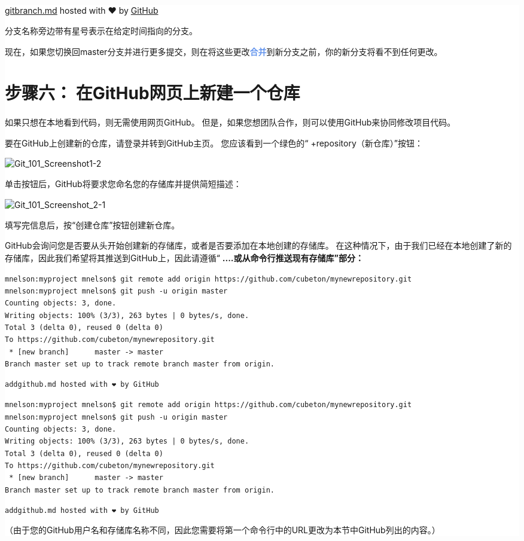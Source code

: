  [gitbranch.md](https://gist.github.com/cubeton/fa25a25f322a2cd5f405#file-gitbranch-md) hosted with ❤ by [GitHub](https://github.com) 

分支名称旁边带有星号表示在给定时间指向的分支。

现在，如果您切换回master分支并进行更多提交，则在将这些更改<font color="#6495ED">**合并**</font>到新分支之前，你的新分支将看不到任何更改。

# 步骤六： 在GitHub网页上新建一个仓库

如果只想在本地看到代码，则无需使用网页GitHub。 但是，如果您想团队合作，则可以使用GitHub来协同修改项目代码。

要在GitHub上创建新的仓库，请登录并转到GitHub主页。 您应该看到一个绿色的“ +repository（新仓库）”按钮：

![Git_101_Screenshot1-2](C:/Users/ASUS/Documents/GitHub/2019-CQUE-translation-project-management-final-/An%20Intro%20to%20Git%20and%20GitHub%20for%20Beginners%20(Tutorial)_files/Chapter1/assets/Git_101_Screenshot1-2-1577239537628.webp)



单击按钮后，GitHub将要求您命名您的存储库并提供简短描述：

![Git_101_Screenshot_2-1](C:/Users/ASUS/Documents/GitHub/2019-CQUE-translation-project-management-final-/An%20Intro%20to%20Git%20and%20GitHub%20for%20Beginners%20(Tutorial)_files/Chapter1/assets/Git_101_Screenshot_2-1.webp)

填写完信息后，按“创建仓库”按钮创建新仓库。

GitHub会询问您是否要从头开始创建新的存储库，或者是否要添加在本地创建的存储库。 在这种情况下，由于我们已经在本地创建了新的存储库，因此我们希望将其推送到GitHub上，因此请遵循“ **....或从命令行推送现有存储库”部分：**

```html
mnelson:myproject mnelson$ git remote add origin https://github.com/cubeton/mynewrepository.git
mnelson:myproject mnelson$ git push -u origin master
Counting objects: 3, done.
Writing objects: 100% (3/3), 263 bytes | 0 bytes/s, done.
Total 3 (delta 0), reused 0 (delta 0)
To https://github.com/cubeton/mynewrepository.git
 * [new branch]      master -> master
Branch master set up to track remote branch master from origin.
```

```html
addgithub.md hosted with ❤ by GitHub
```

```html
mnelson:myproject mnelson$ git remote add origin https://github.com/cubeton/mynewrepository.git
mnelson:myproject mnelson$ git push -u origin master
Counting objects: 3, done.
Writing objects: 100% (3/3), 263 bytes | 0 bytes/s, done.
Total 3 (delta 0), reused 0 (delta 0)
To https://github.com/cubeton/mynewrepository.git
 * [new branch]      master -> master
Branch master set up to track remote branch master from origin.
```

```html
addgithub.md hosted with ❤ by GitHub
```

（由于您的GitHub用户名和存储库名称不同，因此您需要将第一个命令行中的URL更改为本节中GitHub列出的内容。）
